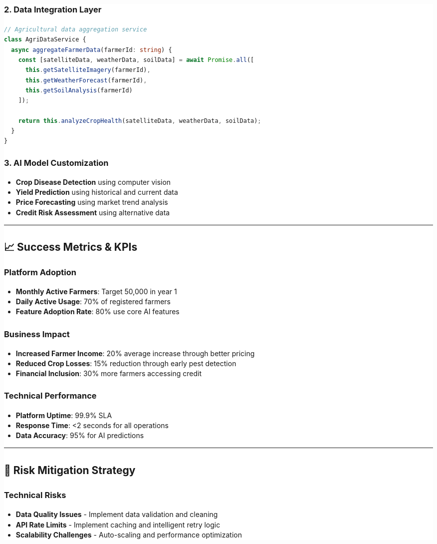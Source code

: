 ### **2. Data Integration Layer**
```typescript
// Agricultural data aggregation service
class AgriDataService {
  async aggregateFarmerData(farmerId: string) {
    const [satelliteData, weatherData, soilData] = await Promise.all([
      this.getSatelliteImagery(farmerId),
      this.getWeatherForecast(farmerId),
      this.getSoilAnalysis(farmerId)
    ]);

    return this.analyzeCropHealth(satelliteData, weatherData, soilData);
  }
}
```

### **3. AI Model Customization**
- **Crop Disease Detection** using computer vision
- **Yield Prediction** using historical and current data
- **Price Forecasting** using market trend analysis
- **Credit Risk Assessment** using alternative data

---

## 📈 Success Metrics & KPIs

### **Platform Adoption**
- **Monthly Active Farmers**: Target 50,000 in year 1
- **Daily Active Usage**: 70% of registered farmers
- **Feature Adoption Rate**: 80% use core AI features

### **Business Impact**
- **Increased Farmer Income**: 20% average increase through better pricing
- **Reduced Crop Losses**: 15% reduction through early pest detection
- **Financial Inclusion**: 30% more farmers accessing credit

### **Technical Performance**
- **Platform Uptime**: 99.9% SLA
- **Response Time**: <2 seconds for all operations
- **Data Accuracy**: 95% for AI predictions

---

## 🚨 Risk Mitigation Strategy

### **Technical Risks**
- **Data Quality Issues** - Implement data validation and cleaning
- **API Rate Limits** - Implement caching and intelligent retry logic
- **Scalability Challenges** - Auto-scaling and performance optimization
